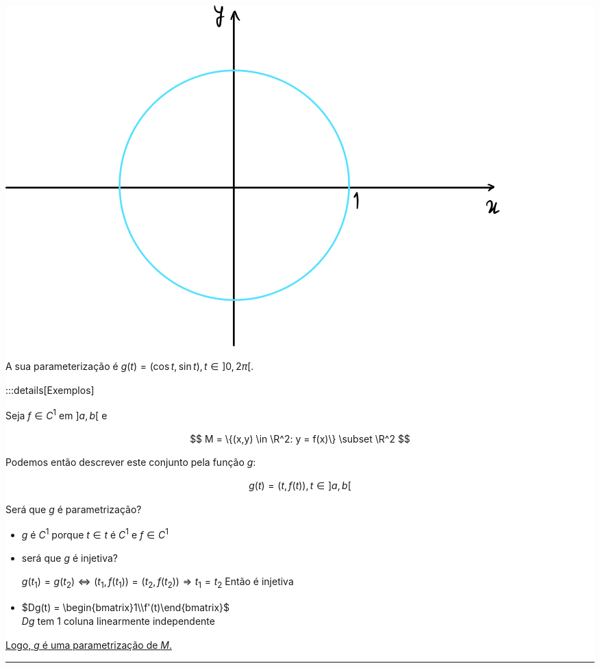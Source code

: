 ![Circunferência de Raio 1](./assets/0014-circulo.svg#dark=1)

A sua parameterização é $g(t) = (\cos t, \sin t), t \in ]0, 2\pi[$.

:::details[Exemplos]

Seja $f \in C^1$ em $]a,b[$ e

$$
M = \{(x,y) \in \R^2: y = f(x)\} \subset \R^2
$$

Podemos então descrever este conjunto pela função $g$:

$$
g(t) = (t, f(t)), t \in ]a,b[
$$

Será que $g$ é parametrização?

- $g$ é $C^1$ porque $t \in t$ é $C^1$ e $f \in C^1$
- será que $g$ é injetiva?

  $g(t_1) = g(t_2) \Leftrightarrow (t_1, f(t_1)) = (t_2, f(t_2)) \Rightarrow t_1 = t_2$
  Então é injetiva

- $Dg(t) = \begin{bmatrix}1\\f'(t)\end{bmatrix}$  
  $Dg$ tem 1 coluna linearmente independente

[Logo, $g$ é uma parametrização de $M$.](color:green)

---